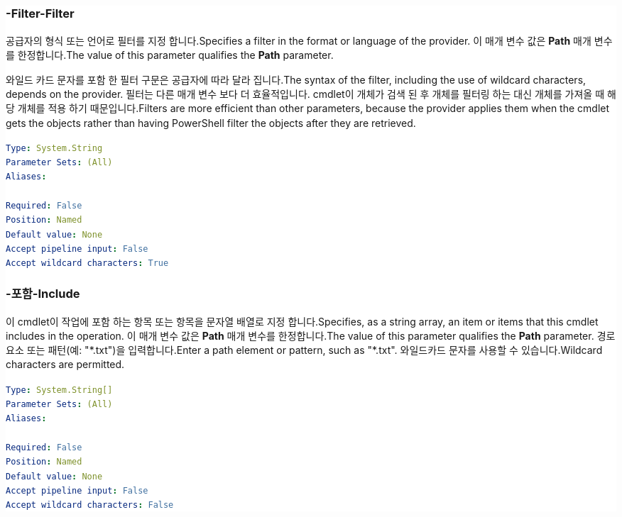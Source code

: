 ### <span data-ttu-id="396ea-133">-Filter</span><span class="sxs-lookup"><span data-stu-id="396ea-133">-Filter</span></span>

<span data-ttu-id="396ea-134">공급자의 형식 또는 언어로 필터를 지정 합니다.</span><span class="sxs-lookup"><span data-stu-id="396ea-134">Specifies a filter in the format or language of the provider.</span></span>
<span data-ttu-id="396ea-135">이 매개 변수 값은 **Path** 매개 변수를 한정합니다.</span><span class="sxs-lookup"><span data-stu-id="396ea-135">The value of this parameter qualifies the **Path** parameter.</span></span>

<span data-ttu-id="396ea-136">와일드 카드 문자를 포함 한 필터 구문은 공급자에 따라 달라 집니다.</span><span class="sxs-lookup"><span data-stu-id="396ea-136">The syntax of the filter, including the use of wildcard characters, depends on the provider.</span></span>
<span data-ttu-id="396ea-137">필터는 다른 매개 변수 보다 더 효율적입니다. cmdlet이 개체가 검색 된 후 개체를 필터링 하는 대신 개체를 가져올 때 해당 개체를 적용 하기 때문입니다.</span><span class="sxs-lookup"><span data-stu-id="396ea-137">Filters are more efficient than other parameters, because the provider applies them when the cmdlet gets the objects rather than having PowerShell filter the objects after they are retrieved.</span></span>

```yaml
Type: System.String
Parameter Sets: (All)
Aliases:

Required: False
Position: Named
Default value: None
Accept pipeline input: False
Accept wildcard characters: True
```

### <span data-ttu-id="396ea-138">-포함</span><span class="sxs-lookup"><span data-stu-id="396ea-138">-Include</span></span>

<span data-ttu-id="396ea-139">이 cmdlet이 작업에 포함 하는 항목 또는 항목을 문자열 배열로 지정 합니다.</span><span class="sxs-lookup"><span data-stu-id="396ea-139">Specifies, as a string array, an item or items that this cmdlet includes in the operation.</span></span>
<span data-ttu-id="396ea-140">이 매개 변수 값은 **Path** 매개 변수를 한정합니다.</span><span class="sxs-lookup"><span data-stu-id="396ea-140">The value of this parameter qualifies the **Path** parameter.</span></span>
<span data-ttu-id="396ea-141">경로 요소 또는 패턴(예: "\*.txt")을 입력합니다.</span><span class="sxs-lookup"><span data-stu-id="396ea-141">Enter a path element or pattern, such as "\*.txt".</span></span>
<span data-ttu-id="396ea-142">와일드카드 문자를 사용할 수 있습니다.</span><span class="sxs-lookup"><span data-stu-id="396ea-142">Wildcard characters are permitted.</span></span>

```yaml
Type: System.String[]
Parameter Sets: (All)
Aliases:

Required: False
Position: Named
Default value: None
Accept pipeline input: False
Accept wildcard characters: False
```
